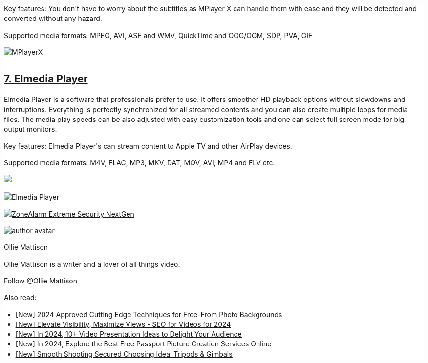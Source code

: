 Key features: You don't have to worry about the subtitles as MPlayer X can handle them with ease and they will be detected and converted without any hazard.

Supported media formats: MPEG, AVI, ASF and WMV, QuickTime and OGG/OGM, SDP, PVA, GIF

![MPlayerX ](https://images.wondershare.com/filmora/article-images/mplayerx.jpg)

## [7. Elmedia Player](https://mac.eltima.com/media-player.html)

Elmedia Player is a software that professionals prefer to use. It offers smoother HD playback options without slowdowns and interruptions. Everything is perfectly synchronized for all streamed contents and you can also create multiple loops for media files. The media play speeds can be also adjusted with easy customization tools and one can select full screen mode for big output monitors.

Key features: Elmedia Player's can stream content to Apple TV and other AirPlay devices.

Supported media formats: M4V, FLAC, MP3, MKV, DAT, MOV, AVI, MP4 and FLV etc.


<a href="https://secure.2checkout.com/order/checkout.php?PRODS=19080710&QTY=1&AFFILIATE=108875&CART=1"><img src="https://smart-seo-tool.com/images/SmartSEOAuditorBox.png" border="0"></a>

![Elmedia Player ](https://images.wondershare.com/filmora/article-images/elmedia-player.jpg)


<a href="https://estore.zonealarm.com/order/checkout.php?PRODS=36245101&QTY=1&AFFILIATE=108875&CART=1"><img src="https://sc1.checkpoint.com/sc1/za/images/boxes/zang_box_trust.png" border="0">ZoneAlarm Extreme Security NextGen</a>

![author avatar](https://images.wondershare.com/filmora/article-images/ollie-mattison.jpg)

Ollie Mattison

Ollie Mattison is a writer and a lover of all things video.

Follow @Ollie Mattison


<ins class="adsbygoogle"
     style="display:block"
     data-ad-format="autorelaxed"
     data-ad-client="ca-pub-7571918770474297"
     data-ad-slot="1223367746"></ins>



<ins class="adsbygoogle"
     style="display:block"
     data-ad-client="ca-pub-7571918770474297"
     data-ad-slot="8358498916"
     data-ad-format="auto"
     data-full-width-responsive="true"></ins>


<span class="atpl-alsoreadstyle">Also read:</span>
<div><ul>
<li><a href="https://fox-links.techidaily.com/new-2024-approved-cutting-edge-techniques-for-free-from-photo-backgrounds/"><u>[New] 2024 Approved  Cutting Edge Techniques for Free-From Photo Backgrounds</u></a></li>
<li><a href="https://youtube-webster.techidaily.com/levate-visibility-maximize-views-seo-for-videos-for-2024/"><u>[New] Elevate Visibility, Maximize Views - SEO for Videos for 2024</u></a></li>
<li><a href="https://fox-links.techidaily.com/new-in-2024-10plus-video-presentation-ideas-to-delight-your-audience/"><u>[New] In 2024, 10+ Video Presentation Ideas to Delight Your Audience</u></a></li>
<li><a href="https://fox-links.techidaily.com/new-in-2024-explore-the-best-free-passport-picture-creation-services-online/"><u>[New] In 2024, Explore the Best Free Passport Picture Creation Services Online</u></a></li>
<li><a href="https://fox-links.techidaily.com/new-smooth-shooting-secured-choosing-ideal-tripods-and-gimbals/"><u>[New] Smooth Shooting Secured  Choosing Ideal Tripods & Gimbals</u></a></li>